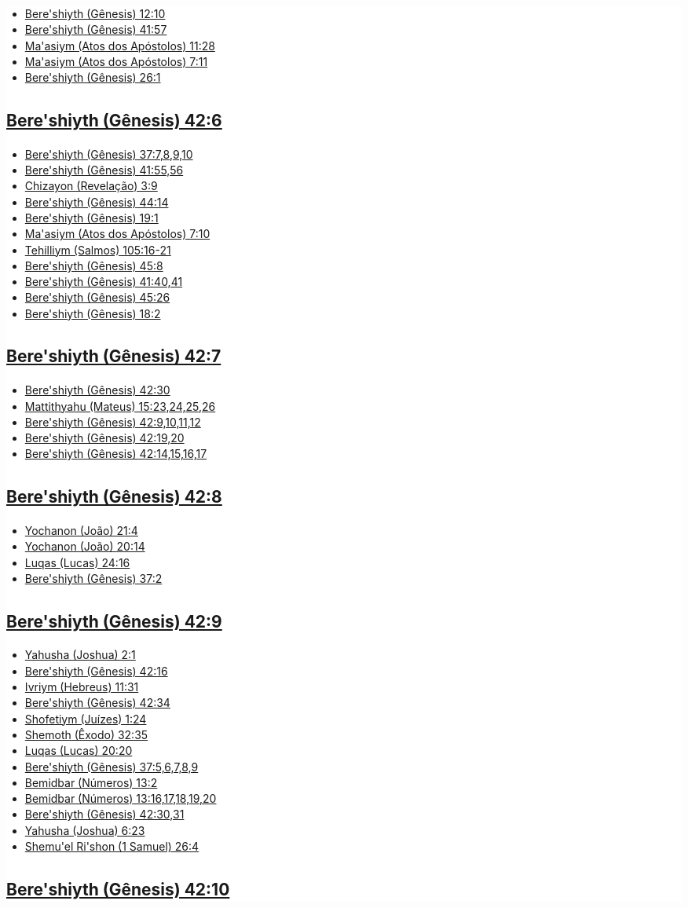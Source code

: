 - [Bere'shiyth (Gênesis) 12:10](https://bible.ozzuu.com/pt_yah/Gen/12#10)
- [Bere'shiyth (Gênesis) 41:57](https://bible.ozzuu.com/pt_yah/Gen/41#57)
- [Ma'asiym (Atos dos Apóstolos) 11:28](https://bible.ozzuu.com/pt_yah/Act/11#28)
- [Ma'asiym (Atos dos Apóstolos) 7:11](https://bible.ozzuu.com/pt_yah/Act/7#11)
- [Bere'shiyth (Gênesis) 26:1](https://bible.ozzuu.com/pt_yah/Gen/26#1)
<h2 id="6"><a href="https://bible.ozzuu.com/pt_yah/Gen/42#6" target="_blank">Bere'shiyth (Gênesis) 42:6</a></h2>

- [Bere'shiyth (Gênesis) 37:7,8,9,10](https://bible.ozzuu.com/pt_yah/Gen/37#7)
- [Bere'shiyth (Gênesis) 41:55,56](https://bible.ozzuu.com/pt_yah/Gen/41#55)
- [Chizayon (Revelação) 3:9](https://bible.ozzuu.com/pt_yah/Rev/3#9)
- [Bere'shiyth (Gênesis) 44:14](https://bible.ozzuu.com/pt_yah/Gen/44#14)
- [Bere'shiyth (Gênesis) 19:1](https://bible.ozzuu.com/pt_yah/Gen/19#1)
- [Ma'asiym (Atos dos Apóstolos) 7:10](https://bible.ozzuu.com/pt_yah/Act/7#10)
- [Tehilliym (Salmos) 105:16-21](https://bible.ozzuu.com/pt_yah/Psa/105#16)
- [Bere'shiyth (Gênesis) 45:8](https://bible.ozzuu.com/pt_yah/Gen/45#8)
- [Bere'shiyth (Gênesis) 41:40,41](https://bible.ozzuu.com/pt_yah/Gen/41#40)
- [Bere'shiyth (Gênesis) 45:26](https://bible.ozzuu.com/pt_yah/Gen/45#26)
- [Bere'shiyth (Gênesis) 18:2](https://bible.ozzuu.com/pt_yah/Gen/18#2)
<h2 id="7"><a href="https://bible.ozzuu.com/pt_yah/Gen/42#7" target="_blank">Bere'shiyth (Gênesis) 42:7</a></h2>

- [Bere'shiyth (Gênesis) 42:30](https://bible.ozzuu.com/pt_yah/Gen/42#30)
- [Mattithyahu (Mateus) 15:23,24,25,26](https://bible.ozzuu.com/pt_yah/Mat/15#23)
- [Bere'shiyth (Gênesis) 42:9,10,11,12](https://bible.ozzuu.com/pt_yah/Gen/42#9)
- [Bere'shiyth (Gênesis) 42:19,20](https://bible.ozzuu.com/pt_yah/Gen/42#19)
- [Bere'shiyth (Gênesis) 42:14,15,16,17](https://bible.ozzuu.com/pt_yah/Gen/42#14)
<h2 id="8"><a href="https://bible.ozzuu.com/pt_yah/Gen/42#8" target="_blank">Bere'shiyth (Gênesis) 42:8</a></h2>

- [Yochanon (João) 21:4](https://bible.ozzuu.com/pt_yah/Joh/21#4)
- [Yochanon (João) 20:14](https://bible.ozzuu.com/pt_yah/Joh/20#14)
- [Luqas (Lucas) 24:16](https://bible.ozzuu.com/pt_yah/Luk/24#16)
- [Bere'shiyth (Gênesis) 37:2](https://bible.ozzuu.com/pt_yah/Gen/37#2)
<h2 id="9"><a href="https://bible.ozzuu.com/pt_yah/Gen/42#9" target="_blank">Bere'shiyth (Gênesis) 42:9</a></h2>

- [Yahusha (Joshua) 2:1](https://bible.ozzuu.com/pt_yah/Jos/2#1)
- [Bere'shiyth (Gênesis) 42:16](https://bible.ozzuu.com/pt_yah/Gen/42#16)
- [Ivriym (Hebreus) 11:31](https://bible.ozzuu.com/pt_yah/Heb/11#31)
- [Bere'shiyth (Gênesis) 42:34](https://bible.ozzuu.com/pt_yah/Gen/42#34)
- [Shofetiym (Juízes) 1:24](https://bible.ozzuu.com/pt_yah/Jdg/1#24)
- [Shemoth (Êxodo) 32:35](https://bible.ozzuu.com/pt_yah/Exo/32#35)
- [Luqas (Lucas) 20:20](https://bible.ozzuu.com/pt_yah/Luk/20#20)
- [Bere'shiyth (Gênesis) 37:5,6,7,8,9](https://bible.ozzuu.com/pt_yah/Gen/37#5)
- [Bemidbar (Números) 13:2](https://bible.ozzuu.com/pt_yah/Num/13#2)
- [Bemidbar (Números) 13:16,17,18,19,20](https://bible.ozzuu.com/pt_yah/Num/13#16)
- [Bere'shiyth (Gênesis) 42:30,31](https://bible.ozzuu.com/pt_yah/Gen/42#30)
- [Yahusha (Joshua) 6:23](https://bible.ozzuu.com/pt_yah/Jos/6#23)
- [Shemu'el Ri'shon (1 Samuel) 26:4](https://bible.ozzuu.com/pt_yah/1Sm/26#4)
<h2 id="10"><a href="https://bible.ozzuu.com/pt_yah/Gen/42#10" target="_blank">Bere'shiyth (Gênesis) 42:10</a></h2>
